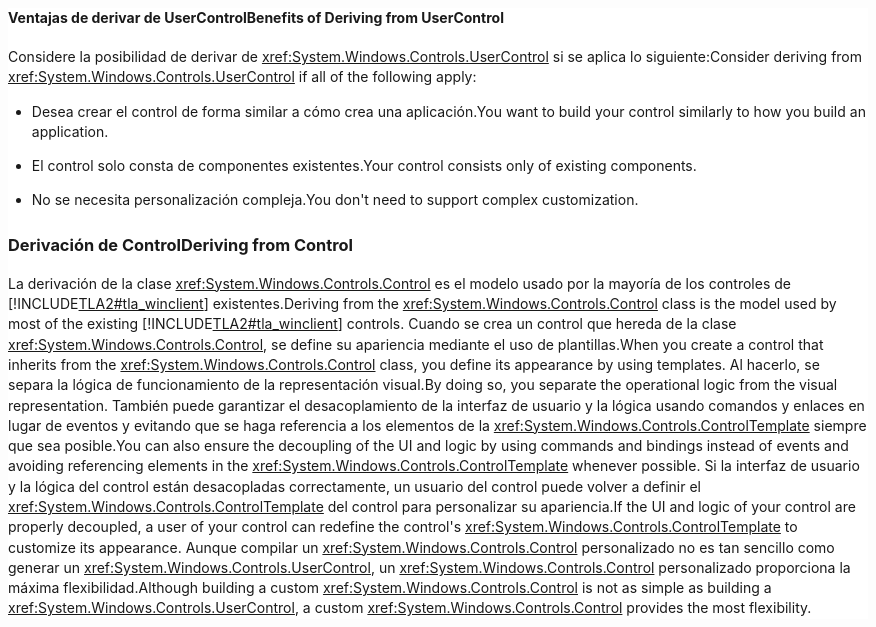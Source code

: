 #### <a name="benefits-of-deriving-from-usercontrol"></a><span data-ttu-id="a29a5-165">Ventajas de derivar de UserControl</span><span class="sxs-lookup"><span data-stu-id="a29a5-165">Benefits of Deriving from UserControl</span></span>

<span data-ttu-id="a29a5-166">Considere la posibilidad de derivar de <xref:System.Windows.Controls.UserControl> si se aplica lo siguiente:</span><span class="sxs-lookup"><span data-stu-id="a29a5-166">Consider deriving from <xref:System.Windows.Controls.UserControl> if all of the following apply:</span></span>

- <span data-ttu-id="a29a5-167">Desea crear el control de forma similar a cómo crea una aplicación.</span><span class="sxs-lookup"><span data-stu-id="a29a5-167">You want to build your control similarly to how you build an application.</span></span>

- <span data-ttu-id="a29a5-168">El control solo consta de componentes existentes.</span><span class="sxs-lookup"><span data-stu-id="a29a5-168">Your control consists only of existing components.</span></span>

- <span data-ttu-id="a29a5-169">No se necesita personalización compleja.</span><span class="sxs-lookup"><span data-stu-id="a29a5-169">You don't need to support complex customization.</span></span>

### <a name="deriving-from-control"></a><span data-ttu-id="a29a5-170">Derivación de Control</span><span class="sxs-lookup"><span data-stu-id="a29a5-170">Deriving from Control</span></span>

<span data-ttu-id="a29a5-171">La derivación de la clase <xref:System.Windows.Controls.Control> es el modelo usado por la mayoría de los controles de [!INCLUDE[TLA2#tla_winclient](../../../../includes/tla2sharptla-winclient-md.md)] existentes.</span><span class="sxs-lookup"><span data-stu-id="a29a5-171">Deriving from the <xref:System.Windows.Controls.Control> class is the model used by most of the existing [!INCLUDE[TLA2#tla_winclient](../../../../includes/tla2sharptla-winclient-md.md)] controls.</span></span> <span data-ttu-id="a29a5-172">Cuando se crea un control que hereda de la clase <xref:System.Windows.Controls.Control>, se define su apariencia mediante el uso de plantillas.</span><span class="sxs-lookup"><span data-stu-id="a29a5-172">When you create a control that inherits from the <xref:System.Windows.Controls.Control> class, you define its appearance by using templates.</span></span> <span data-ttu-id="a29a5-173">Al hacerlo, se separa la lógica de funcionamiento de la representación visual.</span><span class="sxs-lookup"><span data-stu-id="a29a5-173">By doing so, you separate the operational logic from the visual representation.</span></span> <span data-ttu-id="a29a5-174">También puede garantizar el desacoplamiento de la interfaz de usuario y la lógica usando comandos y enlaces en lugar de eventos y evitando que se haga referencia a los elementos de la <xref:System.Windows.Controls.ControlTemplate> siempre que sea posible.</span><span class="sxs-lookup"><span data-stu-id="a29a5-174">You can also ensure the decoupling of the UI and logic by using commands and bindings instead of events and avoiding referencing elements in the <xref:System.Windows.Controls.ControlTemplate> whenever possible.</span></span>  <span data-ttu-id="a29a5-175">Si la interfaz de usuario y la lógica del control están desacopladas correctamente, un usuario del control puede volver a definir el <xref:System.Windows.Controls.ControlTemplate> del control para personalizar su apariencia.</span><span class="sxs-lookup"><span data-stu-id="a29a5-175">If the UI and logic of your control are properly decoupled, a user of your control can redefine the control's <xref:System.Windows.Controls.ControlTemplate> to customize its appearance.</span></span> <span data-ttu-id="a29a5-176">Aunque compilar un <xref:System.Windows.Controls.Control> personalizado no es tan sencillo como generar un <xref:System.Windows.Controls.UserControl>, un <xref:System.Windows.Controls.Control> personalizado proporciona la máxima flexibilidad.</span><span class="sxs-lookup"><span data-stu-id="a29a5-176">Although building a custom <xref:System.Windows.Controls.Control> is not as simple as building a <xref:System.Windows.Controls.UserControl>, a custom <xref:System.Windows.Controls.Control> provides the most flexibility.</span></span>
